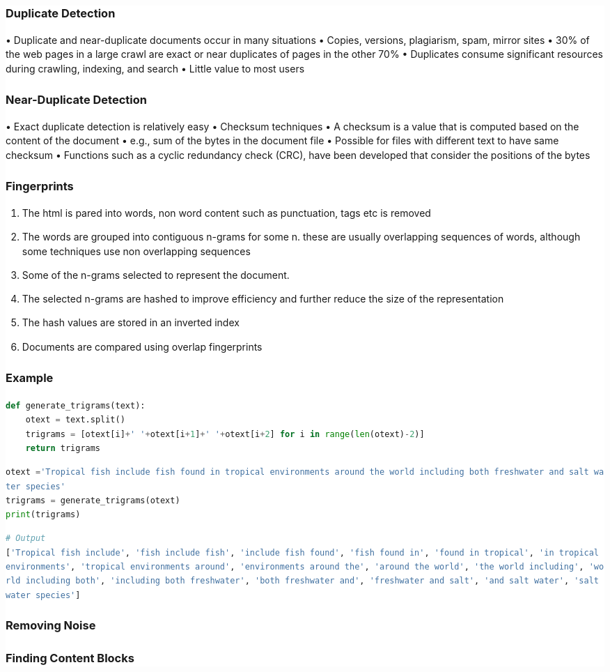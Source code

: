 
### Duplicate Detection
• Duplicate and near-duplicate documents occur in many situations
• Copies, versions, plagiarism, spam, mirror sites
• 30% of the web pages in a large crawl are exact or near duplicates of pages in the other 70%
• Duplicates consume significant resources during crawling, indexing, and search
• Little value to most users

### Near-Duplicate Detection
• Exact duplicate detection is relatively easy
• Checksum techniques
• A checksum is a value that is computed based on the content of the document
• e.g., sum of the bytes in the document file
• Possible for files with different text to have same checksum
• Functions such as a cyclic redundancy check (CRC), have been developed that consider the positions of the bytes

### Fingerprints
1. The html is pared into words, non word content such as punctuation, tags etc is removed

2. The words are grouped into contiguous n-grams for some n. these are usually overlapping sequences of words, although some techniques use non overlapping sequences

3. Some of the n-grams selected to represent the document.

4. The selected n-grams are hashed to improve efficiency and further reduce the size of the representation

5. The hash values are stored in an inverted index

6. Documents are compared using overlap fingerprints 
### Example
```python
def generate_trigrams(text):
    otext = text.split()
    trigrams = [otext[i]+' '+otext[i+1]+' '+otext[i+2] for i in range(len(otext)-2)]
    return trigrams
```
```python
otext ='Tropical fish include fish found in tropical environments around the world including both freshwater and salt water species'
trigrams = generate_trigrams(otext)
print(trigrams)
```
```python
# Output
['Tropical fish include', 'fish include fish', 'include fish found', 'fish found in', 'found in tropical', 'in tropical environments', 'tropical environments around', 'environments around the', 'around the world', 'the world including', 'world including both', 'including both freshwater', 'both freshwater and', 'freshwater and salt', 'and salt water', 'salt water species']
```


### Removing Noise
### Finding Content Blocks
